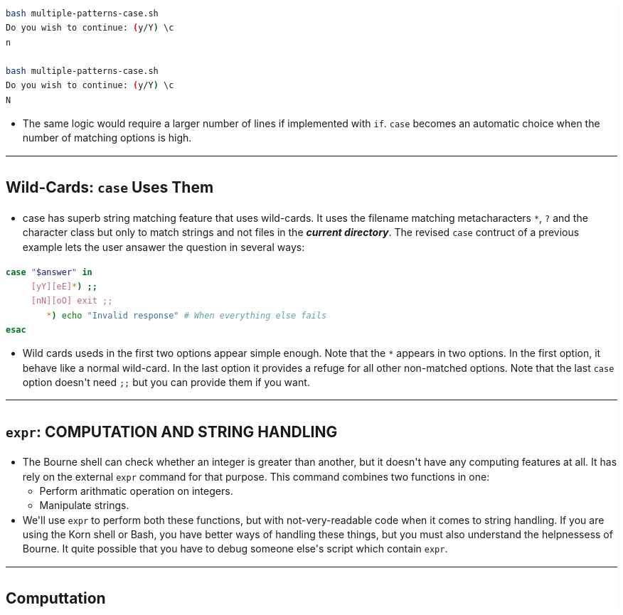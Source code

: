 ```bash
bash multiple-patterns-case.sh
Do you wish to continue: (y/Y) \c
n

bash multiple-patterns-case.sh
Do you wish to continue: (y/Y) \c
N
```

- The same logic would require a larger number of lines if implemented with `if`. `case` becomes an automatic choice when the number of matching options is high.

---

## Wild-Cards: `case` Uses Them

- case has superb string matching feature that uses wild-cards. It uses the filename matching metacharacters `*`, `?` and the character class but only to match strings and not files in the **_current directory_**. The revised `case` contruct of a previous example lets the user ansawer the question in several ways:

```bash
case "$answer" in
     [yY][eE]*) ;;
     [nN][oO] exit ;;
        *) echo "Invalid response" # When everything else fails
esac

```

- Wild cards useds in the first two options appear simple enough. Note that the `*` appears in two options. In the first option, it behave like a normal wild-card. In the last option it provides a refuge for all other non-matched options. Note that the last `case` option doesn't need `;;` but you can provide them if you want.

---

## `expr`: COMPUTATION AND STRING HANDLING

- The Bourne shell can check whether an integer is greater than another, but it doesn't have any computing features at all. It has rely on the external `expr` command for that purpose. This command combines two functions in one:
  - Perform arithmatic operation on integers.
  - Manipulate strings.
- We'll use `expr` to perform both these functions, but with not-very-readable code when it comes to string handling. If you are using the Korn shell or Bash, you have better ways of handling these things, but you must also understand the helpnessess of Bourne. It quite possible that you have to debug someone else's script which contain `expr`.

---

## Computtation
